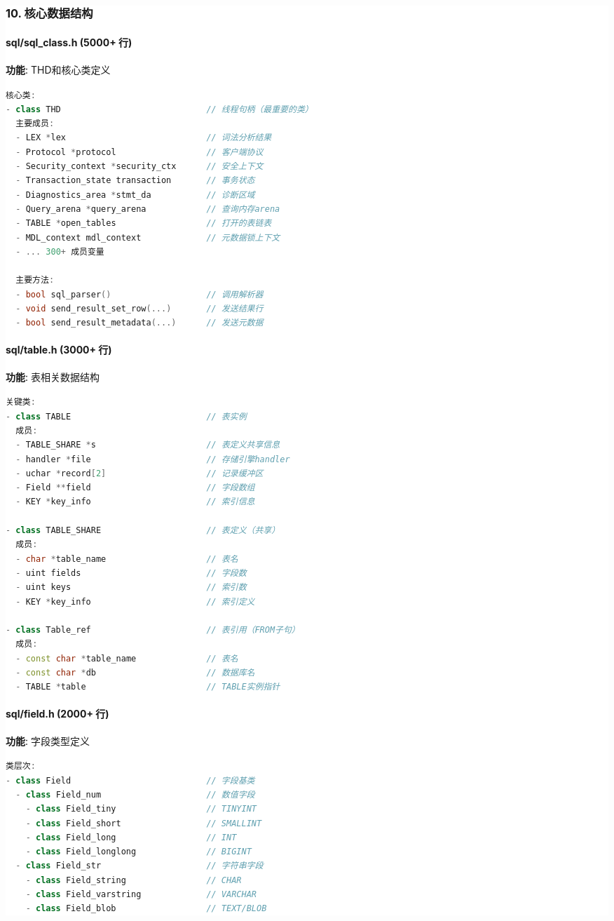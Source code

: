 ### 10. 核心数据结构

#### sql/sql_class.h (5000+ 行)
**功能**: THD和核心类定义
```cpp
核心类:
- class THD                             // 线程句柄（最重要的类）
  主要成员:
  - LEX *lex                            // 词法分析结果
  - Protocol *protocol                  // 客户端协议
  - Security_context *security_ctx      // 安全上下文
  - Transaction_state transaction       // 事务状态
  - Diagnostics_area *stmt_da           // 诊断区域
  - Query_arena *query_arena            // 查询内存arena
  - TABLE *open_tables                  // 打开的表链表
  - MDL_context mdl_context             // 元数据锁上下文
  - ... 300+ 成员变量
  
  主要方法:
  - bool sql_parser()                   // 调用解析器
  - void send_result_set_row(...)       // 发送结果行
  - bool send_result_metadata(...)      // 发送元数据
```

#### sql/table.h (3000+ 行)
**功能**: 表相关数据结构
```cpp
关键类:
- class TABLE                           // 表实例
  成员:
  - TABLE_SHARE *s                      // 表定义共享信息
  - handler *file                       // 存储引擎handler
  - uchar *record[2]                    // 记录缓冲区
  - Field **field                       // 字段数组
  - KEY *key_info                       // 索引信息
  
- class TABLE_SHARE                     // 表定义（共享）
  成员:
  - char *table_name                    // 表名
  - uint fields                         // 字段数
  - uint keys                           // 索引数
  - KEY *key_info                       // 索引定义
  
- class Table_ref                       // 表引用（FROM子句）
  成员:
  - const char *table_name              // 表名
  - const char *db                      // 数据库名
  - TABLE *table                        // TABLE实例指针
```

#### sql/field.h (2000+ 行)
**功能**: 字段类型定义
```cpp
类层次:
- class Field                           // 字段基类
  - class Field_num                     // 数值字段
    - class Field_tiny                  // TINYINT
    - class Field_short                 // SMALLINT
    - class Field_long                  // INT
    - class Field_longlong              // BIGINT
  - class Field_str                     // 字符串字段
    - class Field_string                // CHAR
    - class Field_varstring             // VARCHAR
    - class Field_blob                  // TEXT/BLOB
```